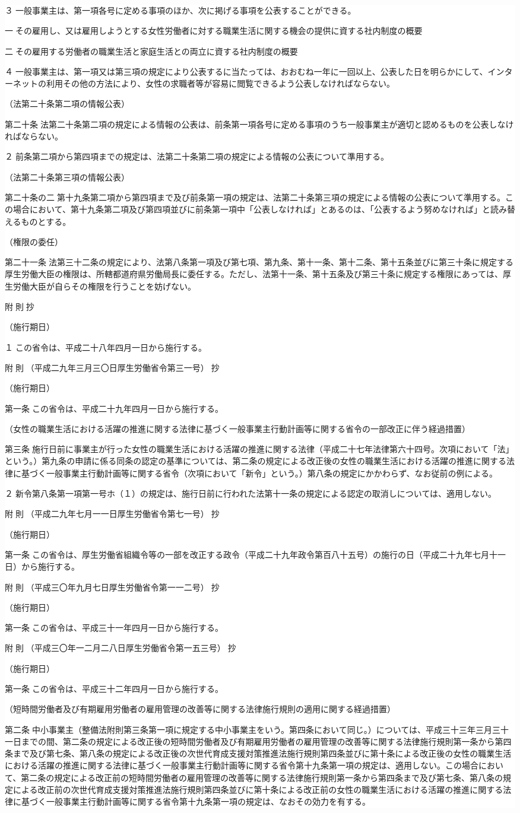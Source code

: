 ３ 一般事業主は、第一項各号に定める事項のほか、次に掲げる事項を公表することができる。

一 その雇用し、又は雇用しようとする女性労働者に対する職業生活に関する機会の提供に資する社内制度の概要

二 その雇用する労働者の職業生活と家庭生活との両立に資する社内制度の概要

４ 一般事業主は、第一項又は第三項の規定により公表するに当たっては、おおむね一年に一回以上、公表した日を明らかにして、インターネットの利用その他の方法により、女性の求職者等が容易に閲覧できるよう公表しなければならない。

（法第二十条第二項の情報公表）

第二十条 法第二十条第二項の規定による情報の公表は、前条第一項各号に定める事項のうち一般事業主が適切と認めるものを公表しなければならない。

２ 前条第二項から第四項までの規定は、法第二十条第二項の規定による情報の公表について準用する。

（法第二十条第三項の情報公表）

第二十条の二 第十九条第二項から第四項まで及び前条第一項の規定は、法第二十条第三項の規定による情報の公表について準用する。この場合において、第十九条第二項及び第四項並びに前条第一項中「公表しなければ」とあるのは、「公表するよう努めなければ」と読み替えるものとする。

（権限の委任）

第二十一条 法第三十二条の規定により、法第八条第一項及び第七項、第九条、第十一条、第十二条、第十五条並びに第三十条に規定する厚生労働大臣の権限は、所轄都道府県労働局長に委任する。ただし、法第十一条、第十五条及び第三十条に規定する権限にあっては、厚生労働大臣が自らその権限を行うことを妨げない。

附 則 抄

（施行期日）

１ この省令は、平成二十八年四月一日から施行する。

附 則 （平成二九年三月三〇日厚生労働省令第三一号） 抄

（施行期日）

第一条 この省令は、平成二十九年四月一日から施行する。

（女性の職業生活における活躍の推進に関する法律に基づく一般事業主行動計画等に関する省令の一部改正に伴う経過措置）

第三条 施行日前に事業主が行った女性の職業生活における活躍の推進に関する法律（平成二十七年法律第六十四号。次項において「法」という。）第九条の申請に係る同条の認定の基準については、第二条の規定による改正後の女性の職業生活における活躍の推進に関する法律に基づく一般事業主行動計画等に関する省令（次項において「新令」という。）第八条の規定にかかわらず、なお従前の例による。

２ 新令第八条第一項第一号ホ（１）の規定は、施行日前に行われた法第十一条の規定による認定の取消しについては、適用しない。

附 則 （平成二九年七月一一日厚生労働省令第七一号） 抄

（施行期日）

第一条 この省令は、厚生労働省組織令等の一部を改正する政令（平成二十九年政令第百八十五号）の施行の日（平成二十九年七月十一日）から施行する。

附 則 （平成三〇年九月七日厚生労働省令第一一二号） 抄

（施行期日）

第一条 この省令は、平成三十一年四月一日から施行する。

附 則 （平成三〇年一二月二八日厚生労働省令第一五三号） 抄

（施行期日）

第一条 この省令は、平成三十二年四月一日から施行する。

（短時間労働者及び有期雇用労働者の雇用管理の改善等に関する法律施行規則の適用に関する経過措置）

第二条 中小事業主（整備法附則第三条第一項に規定する中小事業主をいう。第四条において同じ。）については、平成三十三年三月三十一日までの間、第二条の規定による改正後の短時間労働者及び有期雇用労働者の雇用管理の改善等に関する法律施行規則第一条から第四条まで及び第七条、第八条の規定による改正後の次世代育成支援対策推進法施行規則第四条並びに第十条による改正後の女性の職業生活における活躍の推進に関する法律に基づく一般事業主行動計画等に関する省令第十九条第一項の規定は、適用しない。この場合において、第二条の規定による改正前の短時間労働者の雇用管理の改善等に関する法律施行規則第一条から第四条まで及び第七条、第八条の規定による改正前の次世代育成支援対策推進法施行規則第四条並びに第十条による改正前の女性の職業生活における活躍の推進に関する法律に基づく一般事業主行動計画等に関する省令第十九条第一項の規定は、なおその効力を有する。
